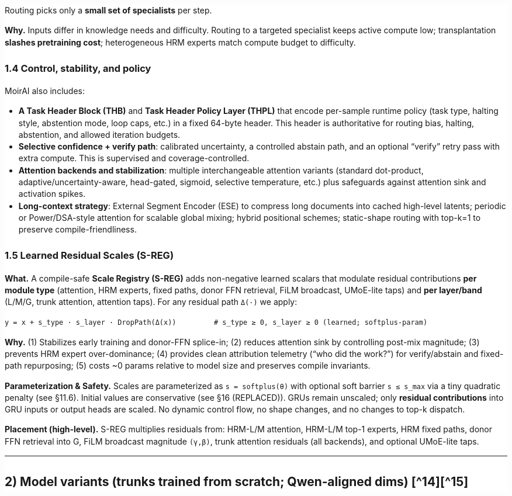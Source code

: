 Routing picks only a **small set of specialists** per step.

**Why.** Inputs differ in knowledge needs and difficulty. Routing to a targeted specialist keeps active compute low; transplantation **slashes pretraining cost**; heterogeneous HRM experts match compute budget to difficulty.

### 1.4 Control, stability, and policy

MoirAI also includes:

* **A Task Header Block (THB)** and **Task Header Policy Layer (THPL)** that encode per-sample runtime policy (task type, halting style, abstention mode, loop caps, etc.) in a fixed 64-byte header. This header is authoritative for routing bias, halting, abstention, and allowed iteration budgets.
* **Selective confidence + verify path**: calibrated uncertainty, a controlled abstain path, and an optional “verify” retry pass with extra compute. This is supervised and coverage-controlled.
* **Attention backends and stabilization**: multiple interchangeable attention variants (standard dot-product, adaptive/uncertainty-aware, head-gated, sigmoid, selective temperature, etc.) plus safeguards against attention sink and activation spikes.
* **Long-context strategy**: External Segment Encoder (ESE) to compress long documents into cached high-level latents; periodic or Power/DSA-style attention for scalable global mixing; hybrid positional schemes; static-shape routing with top-k=1 to preserve compile-friendliness.

### 1.5 Learned Residual Scales (S-REG)

**What.** A compile-safe **Scale Registry (S-REG)** adds non-negative learned scalars that modulate residual contributions **per module type** (attention, HRM experts, fixed paths, donor FFN retrieval, FiLM broadcast, UMoE-lite taps) and **per layer/band** (L/M/G, trunk attention, attention taps). For any residual path `Δ(·)` we apply:

```text
y = x + s_type · s_layer · DropPath(Δ(x))         # s_type ≥ 0, s_layer ≥ 0 (learned; softplus-param)
```

**Why.**
(1) Stabilizes early training and donor-FFN splice-in; (2) reduces attention sink by controlling post-mix magnitude; (3) prevents HRM expert over-dominance; (4) provides clean attribution telemetry (“who did the work?”) for verify/abstain and fixed-path repurposing; (5) costs ~0 params relative to model size and preserves compile invariants.

**Parameterization & Safety.**
Scales are parameterized as `s = softplus(θ)` with optional soft barrier `s ≤ s_max` via a tiny quadratic penalty (see §11.6). Initial values are conservative (see §16 (REPLACED)). GRUs remain unscaled; only **residual contributions** into GRU inputs or output heads are scaled. No dynamic control flow, no shape changes, and no changes to top-k dispatch.

**Placement (high-level).**
S-REG multiplies residuals from: HRM-L/M attention, HRM-L/M top-1 experts, HRM fixed paths, donor FFN retrieval into G, FiLM broadcast magnitude `(γ,β)`, trunk attention residuals (all backends), and optional UMoE-lite taps.

---

## 2) Model variants (trunks trained from scratch; Qwen‑aligned dims) [^14][^15]
